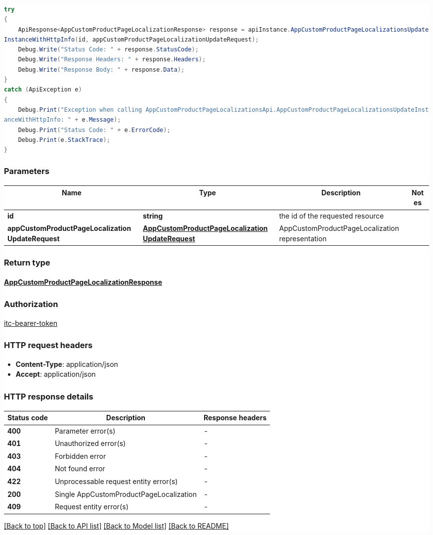 ```csharp
try
{
    ApiResponse<AppCustomProductPageLocalizationResponse> response = apiInstance.AppCustomProductPageLocalizationsUpdateInstanceWithHttpInfo(id, appCustomProductPageLocalizationUpdateRequest);
    Debug.Write("Status Code: " + response.StatusCode);
    Debug.Write("Response Headers: " + response.Headers);
    Debug.Write("Response Body: " + response.Data);
}
catch (ApiException e)
{
    Debug.Print("Exception when calling AppCustomProductPageLocalizationsApi.AppCustomProductPageLocalizationsUpdateInstanceWithHttpInfo: " + e.Message);
    Debug.Print("Status Code: " + e.ErrorCode);
    Debug.Print(e.StackTrace);
}
```

### Parameters

| Name | Type | Description | Notes |
|------|------|-------------|-------|
| **id** | **string** | the id of the requested resource |  |
| **appCustomProductPageLocalizationUpdateRequest** | [**AppCustomProductPageLocalizationUpdateRequest**](AppCustomProductPageLocalizationUpdateRequest.md) | AppCustomProductPageLocalization representation |  |

### Return type

[**AppCustomProductPageLocalizationResponse**](AppCustomProductPageLocalizationResponse.md)

### Authorization

[itc-bearer-token](../README.md#itc-bearer-token)

### HTTP request headers

 - **Content-Type**: application/json
 - **Accept**: application/json


### HTTP response details
| Status code | Description | Response headers |
|-------------|-------------|------------------|
| **400** | Parameter error(s) |  -  |
| **401** | Unauthorized error(s) |  -  |
| **403** | Forbidden error |  -  |
| **404** | Not found error |  -  |
| **422** | Unprocessable request entity error(s) |  -  |
| **200** | Single AppCustomProductPageLocalization |  -  |
| **409** | Request entity error(s) |  -  |

[[Back to top]](#) [[Back to API list]](../README.md#documentation-for-api-endpoints) [[Back to Model list]](../README.md#documentation-for-models) [[Back to README]](../README.md)

